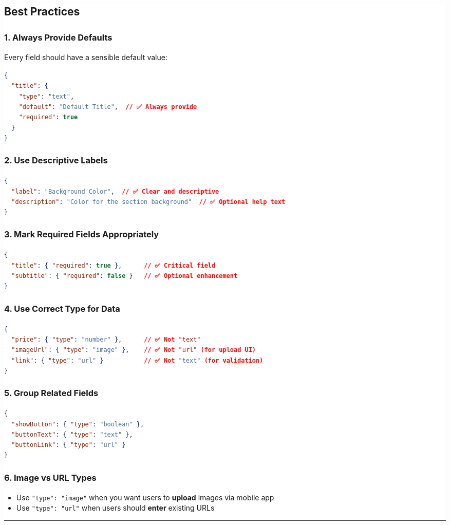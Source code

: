 
## Best Practices

### 1. **Always Provide Defaults**
Every field should have a sensible default value:
```json
{
  "title": {
    "type": "text",
    "default": "Default Title",  // ✅ Always provide
    "required": true
  }
}
```

### 2. **Use Descriptive Labels**
```json
{
  "label": "Background Color",  // ✅ Clear and descriptive
  "description": "Color for the section background"  // ✅ Optional help text
}
```

### 3. **Mark Required Fields Appropriately**
```json
{
  "title": { "required": true },      // ✅ Critical field
  "subtitle": { "required": false }   // ✅ Optional enhancement
}
```

### 4. **Use Correct Type for Data**
```json
{
  "price": { "type": "number" },      // ✅ Not "text"
  "imageUrl": { "type": "image" },    // ✅ Not "url" (for upload UI)
  "link": { "type": "url" }           // ✅ Not "text" (for validation)
}
```

### 5. **Group Related Fields**
```json
{
  "showButton": { "type": "boolean" },
  "buttonText": { "type": "text" },
  "buttonLink": { "type": "url" }
}
```

### 6. **Image vs URL Types**
- Use `"type": "image"` when you want users to **upload** images via mobile app
- Use `"type": "url"` when users should **enter** existing URLs

---